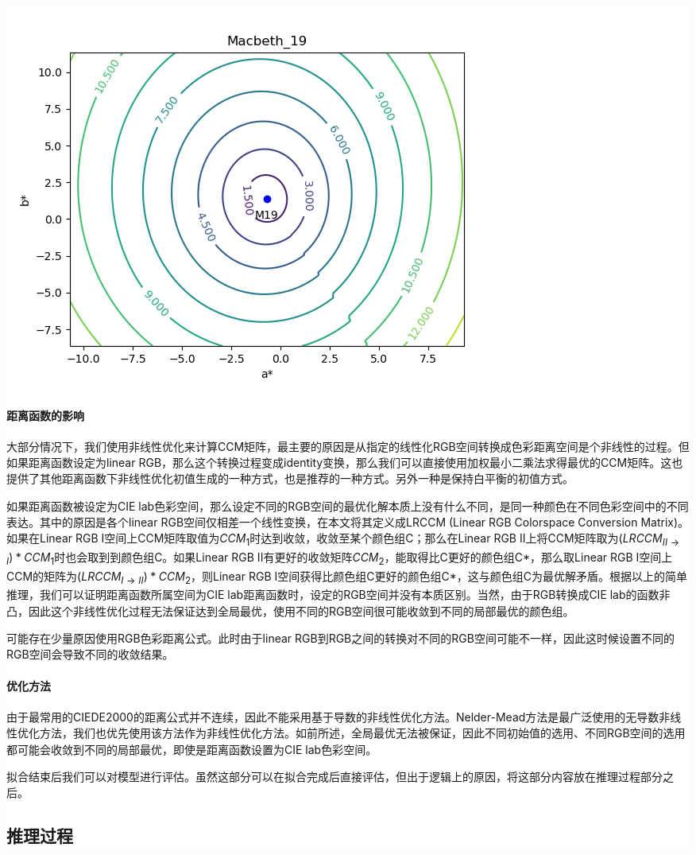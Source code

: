 ![image-20200619161517696](算法介绍.assets/image-20200619161517696.png)

#### 距离函数的影响

大部分情况下，我们使用非线性优化来计算CCM矩阵，最主要的原因是从指定的线性化RGB空间转换成色彩距离空间是个非线性的过程。但如果距离函数设定为linear RGB，那么这个转换过程变成identity变换，那么我们可以直接使用加权最小二乘法求得最优的CCM矩阵。这也提供了其他距离函数下非线性优化初值生成的一种方式，也是推荐的一种方式。另外一种是保持白平衡的初值方式。

如果距离函数被设定为CIE lab色彩空间，那么设定不同的RGB空间的最优化解本质上没有什么不同，是同一种颜色在不同色彩空间中的不同表达。其中的原因是各个linear RGB空间仅相差一个线性变换，在本文将其定义成LRCCM (Linear RGB Colorspace Conversion Matrix)。如果在Linear RGB I空间上CCM矩阵取值为$CCM_1$时达到收敛，收敛至某个颜色组C；那么在Linear RGB II上将CCM矩阵取为$(LRCCM_{II\to I})*CCM_1$时也会取到到颜色组C。如果Linear RGB II有更好的收敛矩阵$CCM_2$，能取得比C更好的颜色组C\*，那么取Linear RGB I空间上CCM的矩阵为$(LRCCM_{I\to II})*CCM_2$，则Linear RGB I空间获得比颜色组C更好的颜色组C\*，这与颜色组C为最优解矛盾。根据以上的简单推理，我们可以证明距离函数所属空间为CIE lab距离函数时，设定的RGB空间并没有本质区别。当然，由于RGB转换成CIE lab的函数非凸，因此这个非线性优化过程无法保证达到全局最优，使用不同的RGB空间很可能收敛到不同的局部最优的颜色组。

可能存在少量原因使用RGB色彩距离公式。此时由于linear RGB到RGB之间的转换对不同的RGB空间可能不一样，因此这时候设置不同的RGB空间会导致不同的收敛结果。

#### 优化方法

由于最常用的CIEDE2000的距离公式并不连续，因此不能采用基于导数的非线性优化方法。Nelder-Mead方法是最广泛使用的无导数非线性优化方法，我们也优先使用该方法作为非线性优化方法。如前所述，全局最优无法被保证，因此不同初始值的选用、不同RGB空间的选用都可能会收敛到不同的局部最优，即使是距离函数设置为CIE lab色彩空间。



拟合结束后我们可以对模型进行评估。虽然这部分可以在拟合完成后直接评估，但出于逻辑上的原因，将这部分内容放在推理过程部分之后。

## 推理过程
